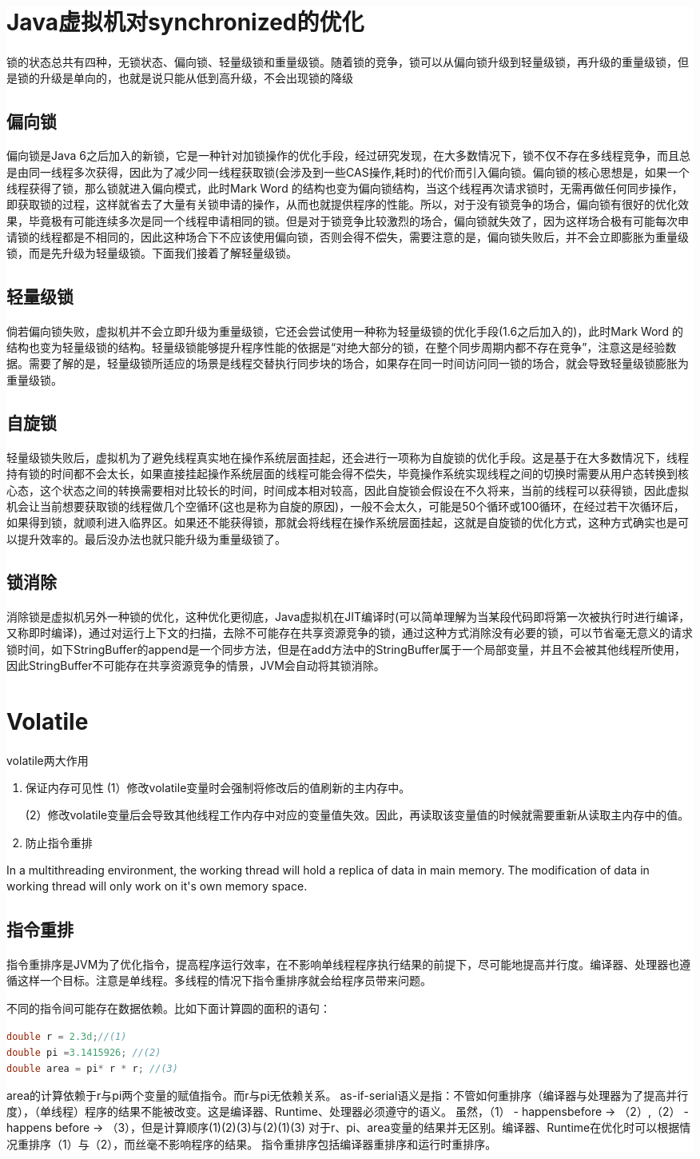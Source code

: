 # Java虚拟机对synchronized的优化
锁的状态总共有四种，无锁状态、偏向锁、轻量级锁和重量级锁。随着锁的竞争，锁可以从偏向锁升级到轻量级锁，再升级的重量级锁，但是锁的升级是单向的，也就是说只能从低到高升级，不会出现锁的降级

## 偏向锁
偏向锁是Java 6之后加入的新锁，它是一种针对加锁操作的优化手段，经过研究发现，在大多数情况下，锁不仅不存在多线程竞争，而且总是由同一线程多次获得，因此为了减少同一线程获取锁(会涉及到一些CAS操作,耗时)的代价而引入偏向锁。偏向锁的核心思想是，如果一个线程获得了锁，那么锁就进入偏向模式，此时Mark Word 的结构也变为偏向锁结构，当这个线程再次请求锁时，无需再做任何同步操作，即获取锁的过程，这样就省去了大量有关锁申请的操作，从而也就提供程序的性能。所以，对于没有锁竞争的场合，偏向锁有很好的优化效果，毕竟极有可能连续多次是同一个线程申请相同的锁。但是对于锁竞争比较激烈的场合，偏向锁就失效了，因为这样场合极有可能每次申请锁的线程都是不相同的，因此这种场合下不应该使用偏向锁，否则会得不偿失，需要注意的是，偏向锁失败后，并不会立即膨胀为重量级锁，而是先升级为轻量级锁。下面我们接着了解轻量级锁。
## 轻量级锁
倘若偏向锁失败，虚拟机并不会立即升级为重量级锁，它还会尝试使用一种称为轻量级锁的优化手段(1.6之后加入的)，此时Mark Word 的结构也变为轻量级锁的结构。轻量级锁能够提升程序性能的依据是“对绝大部分的锁，在整个同步周期内都不存在竞争”，注意这是经验数据。需要了解的是，轻量级锁所适应的场景是线程交替执行同步块的场合，如果存在同一时间访问同一锁的场合，就会导致轻量级锁膨胀为重量级锁。
## 自旋锁
轻量级锁失败后，虚拟机为了避免线程真实地在操作系统层面挂起，还会进行一项称为自旋锁的优化手段。这是基于在大多数情况下，线程持有锁的时间都不会太长，如果直接挂起操作系统层面的线程可能会得不偿失，毕竟操作系统实现线程之间的切换时需要从用户态转换到核心态，这个状态之间的转换需要相对比较长的时间，时间成本相对较高，因此自旋锁会假设在不久将来，当前的线程可以获得锁，因此虚拟机会让当前想要获取锁的线程做几个空循环(这也是称为自旋的原因)，一般不会太久，可能是50个循环或100循环，在经过若干次循环后，如果得到锁，就顺利进入临界区。如果还不能获得锁，那就会将线程在操作系统层面挂起，这就是自旋锁的优化方式，这种方式确实也是可以提升效率的。最后没办法也就只能升级为重量级锁了。
## 锁消除
消除锁是虚拟机另外一种锁的优化，这种优化更彻底，Java虚拟机在JIT编译时(可以简单理解为当某段代码即将第一次被执行时进行编译，又称即时编译)，通过对运行上下文的扫描，去除不可能存在共享资源竞争的锁，通过这种方式消除没有必要的锁，可以节省毫无意义的请求锁时间，如下StringBuffer的append是一个同步方法，但是在add方法中的StringBuffer属于一个局部变量，并且不会被其他线程所使用，因此StringBuffer不可能存在共享资源竞争的情景，JVM会自动将其锁消除。


# Volatile
volatile两大作用
1. 保证内存可见性
   (1）修改volatile变量时会强制将修改后的值刷新的主内存中。
   
   (2）修改volatile变量后会导致其他线程工作内存中对应的变量值失效。因此，再读取该变量值的时候就需要重新从读取主内存中的值。

2. 防止指令重排
 
In a multithreading environment, the working thread will hold a replica of data in main memory. The modification of data in working thread will only work on it's own memory space.
## 指令重排

指令重排序是JVM为了优化指令，提高程序运行效率，在不影响单线程程序执行结果的前提下，尽可能地提高并行度。编译器、处理器也遵循这样一个目标。注意是单线程。多线程的情况下指令重排序就会给程序员带来问题。

不同的指令间可能存在数据依赖。比如下面计算圆的面积的语句：
```java
double r = 2.3d;//(1)
double pi =3.1415926; //(2)
double area = pi* r * r; //(3)
```
area的计算依赖于r与pi两个变量的赋值指令。而r与pi无依赖关系。
as-if-serial语义是指：不管如何重排序（编译器与处理器为了提高并行度），（单线程）程序的结果不能被改变。这是编译器、Runtime、处理器必须遵守的语义。
虽然，（1） - happensbefore -> （2）,（2） - happens before -> （3），但是计算顺序(1)(2)(3)与(2)(1)(3) 对于r、pi、area变量的结果并无区别。编译器、Runtime在优化时可以根据情况重排序（1）与（2），而丝毫不影响程序的结果。
指令重排序包括编译器重排序和运行时重排序。

